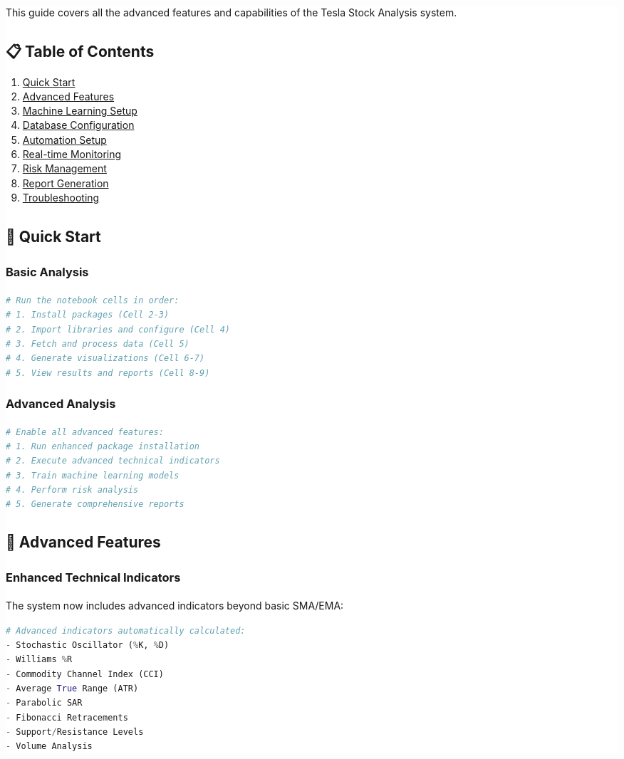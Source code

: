 This guide covers all the advanced features and capabilities of the Tesla Stock Analysis system.

## 📋 Table of Contents
1. [Quick Start](#quick-start)
2. [Advanced Features](#advanced-features)
3. [Machine Learning Setup](#machine-learning-setup)
4. [Database Configuration](#database-configuration)
5. [Automation Setup](#automation-setup)
6. [Real-time Monitoring](#real-time-monitoring)
7. [Risk Management](#risk-management)
8. [Report Generation](#report-generation)
9. [Troubleshooting](#troubleshooting)

## 🚀 Quick Start

### Basic Analysis
```python
# Run the notebook cells in order:
# 1. Install packages (Cell 2-3)
# 2. Import libraries and configure (Cell 4)
# 3. Fetch and process data (Cell 5)
# 4. Generate visualizations (Cell 6-7)
# 5. View results and reports (Cell 8-9)
```

### Advanced Analysis
```python
# Enable all advanced features:
# 1. Run enhanced package installation
# 2. Execute advanced technical indicators
# 3. Train machine learning models
# 4. Perform risk analysis
# 5. Generate comprehensive reports
```

## 🔬 Advanced Features

### Enhanced Technical Indicators

The system now includes advanced indicators beyond basic SMA/EMA:

```python
# Advanced indicators automatically calculated:
- Stochastic Oscillator (%K, %D)
- Williams %R
- Commodity Channel Index (CCI)
- Average True Range (ATR)
- Parabolic SAR
- Fibonacci Retracements
- Support/Resistance Levels
- Volume Analysis
```
